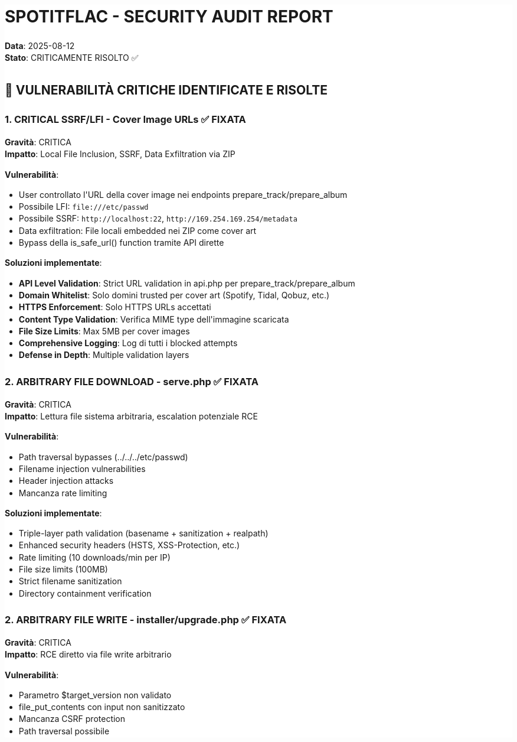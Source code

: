 # SPOTITFLAC - SECURITY AUDIT REPORT
**Data**: 2025-08-12  
**Stato**: CRITICAMENTE RISOLTO ✅

## 🚨 VULNERABILITÀ CRITICHE IDENTIFICATE E RISOLTE

### 1. CRITICAL SSRF/LFI - Cover Image URLs ✅ FIXATA
**Gravità**: CRITICA  
**Impatto**: Local File Inclusion, SSRF, Data Exfiltration via ZIP

**Vulnerabilità**:
- User controllato l'URL della cover image nei endpoints prepare_track/prepare_album
- Possibile LFI: `file:///etc/passwd` 
- Possibile SSRF: `http://localhost:22`, `http://169.254.169.254/metadata`
- Data exfiltration: File locali embedded nei ZIP come cover art
- Bypass della is_safe_url() function tramite API dirette

**Soluzioni implementate**:
- **API Level Validation**: Strict URL validation in api.php per prepare_track/prepare_album
- **Domain Whitelist**: Solo domini trusted per cover art (Spotify, Tidal, Qobuz, etc.)
- **HTTPS Enforcement**: Solo HTTPS URLs accettati
- **Content Type Validation**: Verifica MIME type dell'immagine scaricata
- **File Size Limits**: Max 5MB per cover images
- **Comprehensive Logging**: Log di tutti i blocked attempts
- **Defense in Depth**: Multiple validation layers

### 2. ARBITRARY FILE DOWNLOAD - serve.php ✅ FIXATA
**Gravità**: CRITICA  
**Impatto**: Lettura file sistema arbitraria, escalation potenziale RCE

**Vulnerabilità**:
- Path traversal bypasses (../../../etc/passwd)
- Filename injection vulnerabilities
- Header injection attacks
- Mancanza rate limiting

**Soluzioni implementate**:
- Triple-layer path validation (basename + sanitization + realpath)
- Enhanced security headers (HSTS, XSS-Protection, etc.)
- Rate limiting (10 downloads/min per IP)
- File size limits (100MB)
- Strict filename sanitization
- Directory containment verification

### 2. ARBITRARY FILE WRITE - installer/upgrade.php ✅ FIXATA
**Gravità**: CRITICA  
**Impatto**: RCE diretto via file write arbitrario

**Vulnerabilità**:
- Parametro $target_version non validato
- file_put_contents con input non sanitizzato
- Mancanza CSRF protection
- Path traversal possibile
